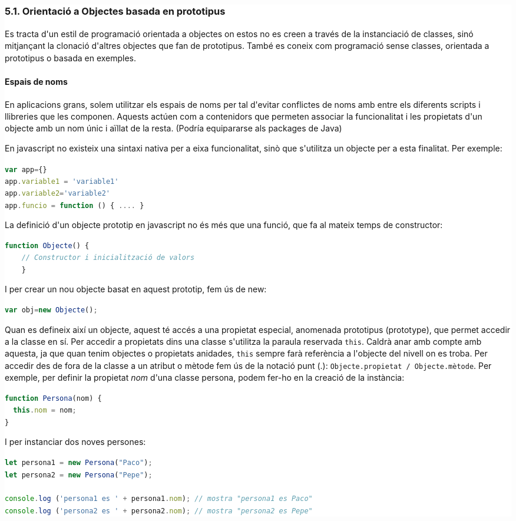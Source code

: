 ### 5.1. Orientació a Objectes basada en prototipus 

Es tracta d'un estil de programació orientada a objectes on estos no es creen a través de la instanciació de classes, sinó mitjançant la clonació d'altres objectes que fan de prototipus. També es coneix com programació sense classes, orientada a prototipus o basada en exemples.

#### Espais de noms

En aplicacions grans, solem utilitzar els espais de noms per tal d'evitar conflictes de noms amb entre els diferents scripts i llibreries que les componen. Aquests actúen com a contenidors que permeten associar la funcionalitat i les propietats d'un objecte amb un nom únic i aïllat de la resta. (Podría equipararse als packages de Java)

En javascript no existeix una sintaxi nativa per a eixa funcionalitat, sinò que s'utilitza un objecte per a esta finalitat. Per exemple:

```js
var app={}
app.variable1 = 'variable1'
app.variable2='variable2'
app.funcio = function () { .... }  
```

La definició d'un objecte prototip en javascript no és més que una funció, que fa al mateix temps de constructor:

```js
function Objecte() { 
	// Constructor i inicialització de valors
	}
```

I per crear un nou objecte basat en aquest prototip, fem ús de new:

```js
var obj=new Objecte();
```

Quan es defineix així un objecte, aquest té accés a una propietat especial, anomenada prototipus (prototype), que permet accedir a la classe en sí.
Per accedir a propietats dins una classe s'utilitza la paraula reservada `this`. Caldrà anar amb compte amb aquesta, ja que quan tenim objectes o propietats anidades, `this` sempre farà referència a l'objecte del nivell on es troba.
Per accedir des de fora de la classe a un atribut o mètode fem ús de la notació punt (.): `Objecte.propietat / Objecte.mètode`.
Per exemple, per definir la propietat *nom* d'una classe persona, podem fer-ho en la creació de la instància:

```js
function Persona(nom) {
  this.nom = nom;
}
```

I per instanciar dos noves persones:

```js
let persona1 = new Persona("Paco");
let persona2 = new Persona("Pepe");

console.log ('persona1 es ' + persona1.nom); // mostra "persona1 es Paco"
console.log ('persona2 es ' + persona2.nom); // mostra "persona2 es Pepe"
```
